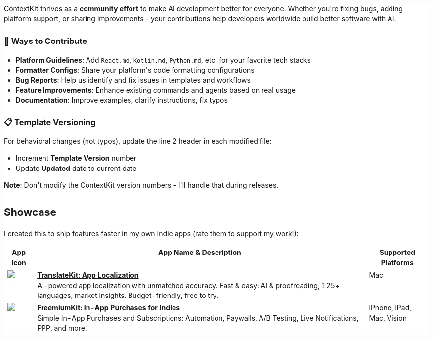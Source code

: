 ContextKit thrives as a **community effort** to make AI development better for everyone. Whether you're fixing bugs, adding platform support, or sharing improvements - your contributions help developers worldwide build better software with AI.

### 🤝 **Ways to Contribute**
- **Platform Guidelines**: Add `React.md`, `Kotlin.md`, `Python.md`, etc. for your favorite tech stacks
- **Formatter Configs**: Share your platform's code formatting configurations
- **Bug Reports**: Help us identify and fix issues in templates and workflows
- **Feature Improvements**: Enhance existing commands and agents based on real usage
- **Documentation**: Improve examples, clarify instructions, fix typos

### 📋 **Template Versioning**

For behavioral changes (not typos), update the line 2 header in each modified file:
- Increment **Template Version** number
- Update **Updated** date to current date

**Note**: Don't modify the ContextKit version numbers - I'll handle that during releases.

## Showcase

I created this to ship features faster in my own Indie apps (rate them to support my work!):

<table>
  <tr>
    <th>App Icon</th>
    <th>App Name & Description</th>
    <th>Supported Platforms</th>
  </tr>
  <tr>
    <td>
      <a href="https://apps.apple.com/app/apple-store/id6476773066?pt=549314&ct=github.com&mt=8">
        <img src="https://raw.githubusercontent.com/FlineDev/HandySwiftUI/main/Images/Apps/TranslateKit.webp" width="64" />
      </a>
    </td>
    <td>
      <a href="https://apps.apple.com/app/apple-store/id6476773066?pt=549314&ct=github.com&mt=8">
        <strong>TranslateKit: App Localization</strong>
      </a>
      <br />
      AI-powered app localization with unmatched accuracy. Fast & easy: AI & proofreading, 125+ languages, market insights. Budget-friendly, free to try.
    </td>
    <td>Mac</td>
  </tr>
  <tr>
    <td>
      <a href="https://apps.apple.com/app/apple-store/id6502914189?pt=549314&ct=github.com&mt=8">
        <img src="https://raw.githubusercontent.com/FlineDev/HandySwiftUI/main/Images/Apps/FreemiumKit.webp" width="64" />
      </a>
    </td>
    <td>
      <a href="https://apps.apple.com/app/apple-store/id6502914189?pt=549314&ct=github.com&mt=8">
        <strong>FreemiumKit: In-App Purchases for Indies</strong>
      </a>
      <br />
      Simple In-App Purchases and Subscriptions: Automation, Paywalls, A/B Testing, Live Notifications, PPP, and more.
    </td>
    <td>iPhone, iPad, Mac, Vision</td>
  </tr>
  <tr>